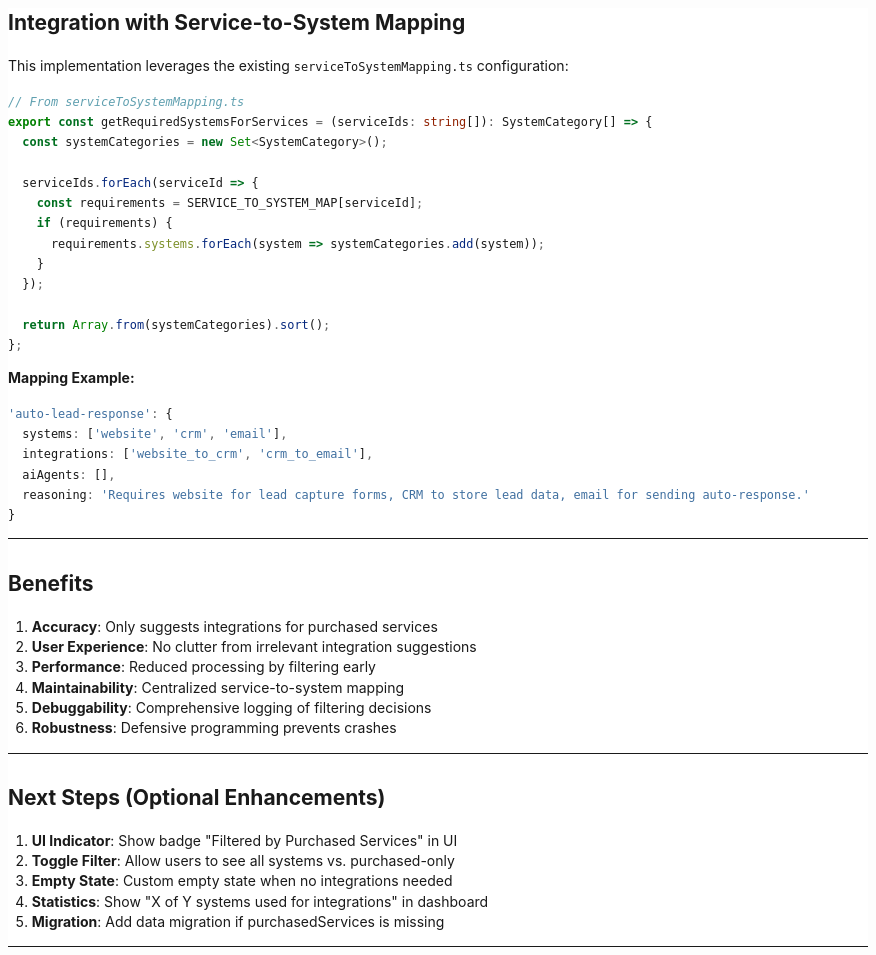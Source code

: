 
## Integration with Service-to-System Mapping

This implementation leverages the existing `serviceToSystemMapping.ts` configuration:

```typescript
// From serviceToSystemMapping.ts
export const getRequiredSystemsForServices = (serviceIds: string[]): SystemCategory[] => {
  const systemCategories = new Set<SystemCategory>();

  serviceIds.forEach(serviceId => {
    const requirements = SERVICE_TO_SYSTEM_MAP[serviceId];
    if (requirements) {
      requirements.systems.forEach(system => systemCategories.add(system));
    }
  });

  return Array.from(systemCategories).sort();
};
```

**Mapping Example:**
```typescript
'auto-lead-response': {
  systems: ['website', 'crm', 'email'],
  integrations: ['website_to_crm', 'crm_to_email'],
  aiAgents: [],
  reasoning: 'Requires website for lead capture forms, CRM to store lead data, email for sending auto-response.'
}
```

---

## Benefits

1. **Accuracy**: Only suggests integrations for purchased services
2. **User Experience**: No clutter from irrelevant integration suggestions
3. **Performance**: Reduced processing by filtering early
4. **Maintainability**: Centralized service-to-system mapping
5. **Debuggability**: Comprehensive logging of filtering decisions
6. **Robustness**: Defensive programming prevents crashes

---

## Next Steps (Optional Enhancements)

1. **UI Indicator**: Show badge "Filtered by Purchased Services" in UI
2. **Toggle Filter**: Allow users to see all systems vs. purchased-only
3. **Empty State**: Custom empty state when no integrations needed
4. **Statistics**: Show "X of Y systems used for integrations" in dashboard
5. **Migration**: Add data migration if purchasedServices is missing

---